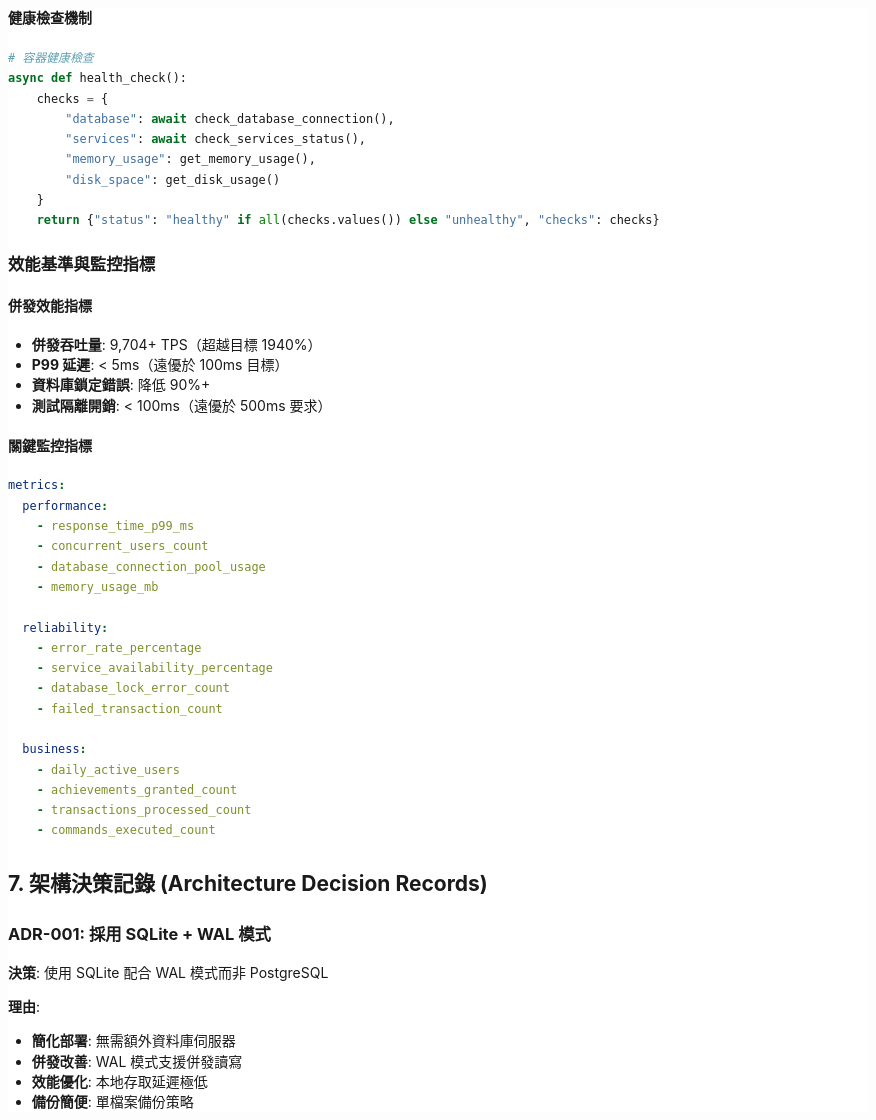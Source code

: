 #### 健康檢查機制

```python
# 容器健康檢查
async def health_check():
    checks = {
        "database": await check_database_connection(),
        "services": await check_services_status(), 
        "memory_usage": get_memory_usage(),
        "disk_space": get_disk_usage()
    }
    return {"status": "healthy" if all(checks.values()) else "unhealthy", "checks": checks}
```

### 效能基準與監控指標

#### 併發效能指標
- **併發吞吐量**: 9,704+ TPS（超越目標 1940%）
- **P99 延遲**: < 5ms（遠優於 100ms 目標）
- **資料庫鎖定錯誤**: 降低 90%+
- **測試隔離開銷**: < 100ms（遠優於 500ms 要求）

#### 關鍵監控指標
```yaml
metrics:
  performance:
    - response_time_p99_ms
    - concurrent_users_count  
    - database_connection_pool_usage
    - memory_usage_mb
  
  reliability:
    - error_rate_percentage
    - service_availability_percentage
    - database_lock_error_count
    - failed_transaction_count
  
  business:
    - daily_active_users
    - achievements_granted_count
    - transactions_processed_count
    - commands_executed_count
```

## 7. 架構決策記錄 (Architecture Decision Records)

### ADR-001: 採用 SQLite + WAL 模式

**決策**: 使用 SQLite 配合 WAL 模式而非 PostgreSQL

**理由**:
- **簡化部署**: 無需額外資料庫伺服器
- **併發改善**: WAL 模式支援併發讀寫
- **效能優化**: 本地存取延遲極低
- **備份簡便**: 單檔案備份策略
